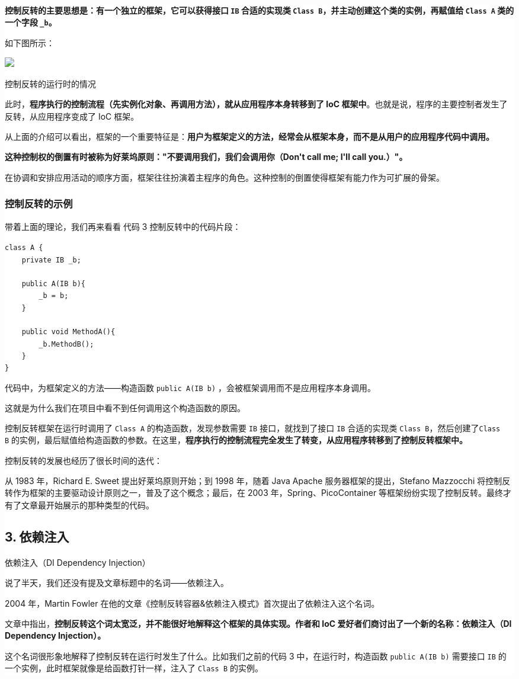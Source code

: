**控制反转的主要思想是：有一个独立的框架，它可以获得接口 `IB` 合适的实现类 `Class B`，并主动创建这个类的实例，再赋值给 `Class A` 类的一个字段 `_b`。**

如下图所示：

![](https://mmbiz.qpic.cn/sz_mmbiz_jpg/FePLEP26kHL1UhkNWAibOlJqInibw9KJicFU4XCAicxiabMrgnOIjd7ApgibiblYtbIlUdu1kA22YSBdwiaS0otjFagMPQ/640?wx_fmt=jpeg)

控制反转的运行时的情况

此时，**程序执行的控制流程（先实例化对象、再调用方法），就从应用程序本身转移到了 IoC 框架中**。也就是说，程序的主要控制者发生了反转，从应用程序变成了 IoC 框架。

从上面的介绍可以看出，框架的一个重要特征是：**用户为框架定义的方法，经常会从框架本身，而不是从用户的应用程序代码中调用。**

**这种控制权的倒置有时被称为好莱坞原则："不要调用我们，我们会调用你（Don't call me; I'll call you.）"。**

在协调和安排应用活动的顺序方面，框架往往扮演着主程序的角色。这种控制的倒置使得框架有能力作为可扩展的骨架。

### 控制反转的示例

带着上面的理论，我们再来看看 代码 3 控制反转中的代码片段：

```
class A {
    private IB _b;

    public A(IB b){
        _b = b;
    }

    public void MethodA(){
        _b.MethodB();
    }
}
```

代码中，为框架定义的方法——构造函数 `public A(IB b)` ，会被框架调用而不是应用程序本身调用。

这就是为什么我们在项目中看不到任何调用这个构造函数的原因。

控制反转框架在运行时调用了 `Class A` 的构造函数，发现参数需要 `IB` 接口，就找到了接口 `IB` 合适的实现类 `Class B`，然后创建了`Class B` 的实例，最后赋值给构造函数的参数。在这里，**程序执行的控制流程完全发生了转变，从应用程序转移到了控制反转框架中。**

控制反转的发展也经历了很长时间的迭代：

从 1983 年，Richard E. Sweet 提出好莱坞原则开始；到 1998 年，随着 Java Apache 服务器框架的提出，Stefano Mazzocchi 将控制反转作为框架的主要驱动设计原则之一，普及了这个概念；最后，在 2003 年，Spring、PicoContainer 等框架纷纷实现了控制反转。最终才有了文章最开始展示的那种类型的代码。

## 3\. 依赖注入

依赖注入（DI Dependency Injection）

说了半天，我们还没有提及文章标题中的名词——依赖注入。

2004 年，Martin Fowler 在他的文章《控制反转容器&依赖注入模式》首次提出了依赖注入这个名词。

文章中指出，**控制反转这个词太宽泛，并不能很好地解释这个框架的具体实现。作者和 IoC 爱好者们商讨出了一个新的名称：依赖注入（DI Dependency Injection）。**

这个名词很形象地解释了控制反转在运行时发生了什么。比如我们之前的代码 3 中，在运行时，构造函数 `public A(IB b)` 需要接口 `IB` 的一个实例，此时框架就像是给函数打针一样，注入了 `Class B` 的实例。
